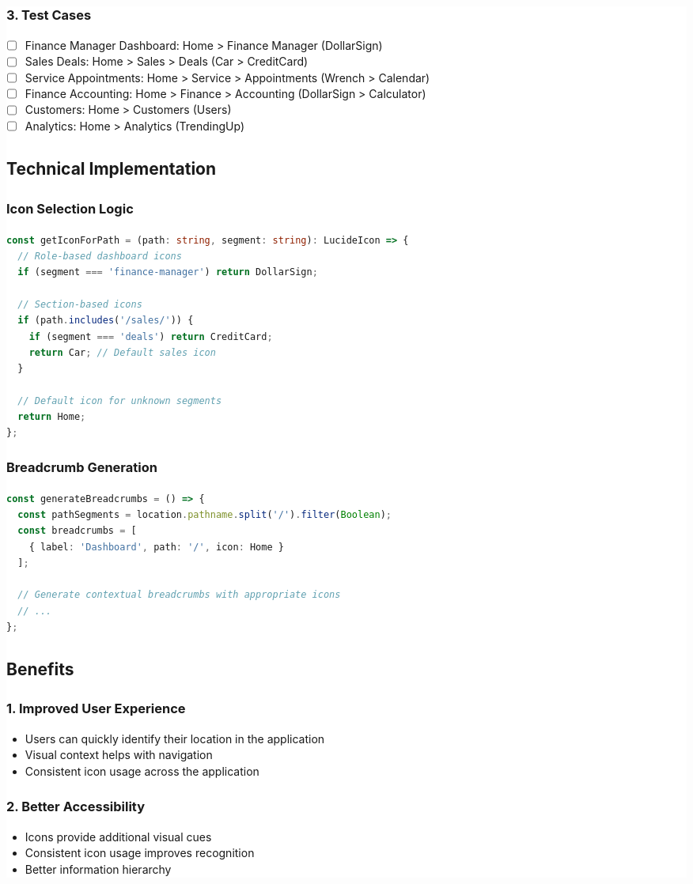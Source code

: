 ### 3. **Test Cases**
- [ ] Finance Manager Dashboard: Home > Finance Manager (DollarSign)
- [ ] Sales Deals: Home > Sales > Deals (Car > CreditCard)
- [ ] Service Appointments: Home > Service > Appointments (Wrench > Calendar)
- [ ] Finance Accounting: Home > Finance > Accounting (DollarSign > Calculator)
- [ ] Customers: Home > Customers (Users)
- [ ] Analytics: Home > Analytics (TrendingUp)

## Technical Implementation

### Icon Selection Logic
```typescript
const getIconForPath = (path: string, segment: string): LucideIcon => {
  // Role-based dashboard icons
  if (segment === 'finance-manager') return DollarSign;
  
  // Section-based icons
  if (path.includes('/sales/')) {
    if (segment === 'deals') return CreditCard;
    return Car; // Default sales icon
  }
  
  // Default icon for unknown segments
  return Home;
};
```

### Breadcrumb Generation
```typescript
const generateBreadcrumbs = () => {
  const pathSegments = location.pathname.split('/').filter(Boolean);
  const breadcrumbs = [
    { label: 'Dashboard', path: '/', icon: Home }
  ];
  
  // Generate contextual breadcrumbs with appropriate icons
  // ...
};
```

## Benefits

### 1. **Improved User Experience**
- Users can quickly identify their location in the application
- Visual context helps with navigation
- Consistent icon usage across the application

### 2. **Better Accessibility**
- Icons provide additional visual cues
- Consistent icon usage improves recognition
- Better information hierarchy
